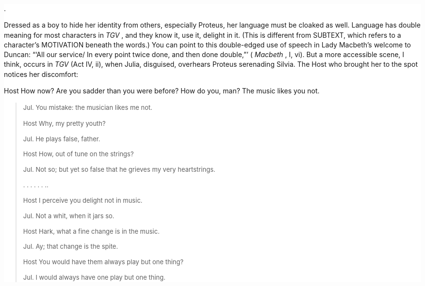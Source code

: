   </i>
  .
 </p>
 <p>
  Dressed as a boy to hide her identity from others, especially Proteus, her language must be cloaked as well. Language has double meaning for most characters in
  <i>
   TGV
  </i>
  , and they know it, use it, delight in it. (This is different from SUBTEXT, which refers to a character’s MOTIVATION beneath the words.) You can point to this double-edged use of speech in Lady Macbeth’s welcome to Duncan: “‘All our service/ In every point twice done, and then done double,”’ (
  <i>
   Macbeth
  </i>
  , I, vi). But a more accessible scene, I think, occurs in
  <i>
   TGV
  </i>
  (Act IV, ii), when Julia, disguised, overhears Proteus serenading Silvia. The Host who brought her to the spot notices her discomfort:
 </p>
 <p>
  Host How now? Are you sadder than you were before? How do you, man? The music likes you not.
 </p>
<blockquote>
  <font size="-1">
   Jul. You mistake: the musician likes me not.
   <p>
    Host Why, my pretty youth?
   </p>
   <p>
    Jul. He plays false, father.
   </p>
   <p>
    Host How, out of tune on the strings?
   </p>
   <p>
    Jul. Not so; but yet so false that he grieves my very heartstrings.
   </p>
   <p>
    . . .  . . . ..
   </p>
   <p>
    Host I perceive you delight not in music.
   </p>
   <p>
    Jul. Not a whit, when it jars so.
   </p>
   <p>
    Host Hark, what a fine change is in the music.
   </p>
   <p>
    Jul. Ay; that change is the spite.
   </p>
   <p>
    Host You would have them always play but one thing?
   </p>
   <p>
    Jul. I would always have one play but one thing.
   </p>
</font>
 </blockquote>